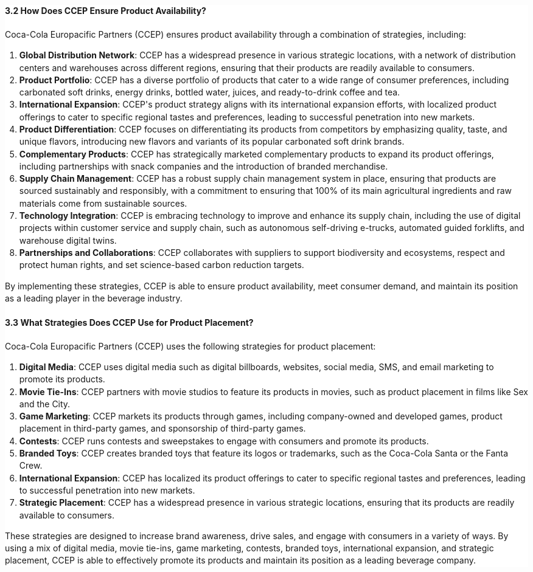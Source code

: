 #### 3.2 How Does CCEP Ensure Product Availability?

Coca-Cola Europacific Partners (CCEP) ensures product availability through a combination of strategies, including:

1. **Global Distribution Network**: CCEP has a widespread presence in various strategic locations, with a network of distribution centers and warehouses across different regions, ensuring that their products are readily available to consumers.
2. **Product Portfolio**: CCEP has a diverse portfolio of products that cater to a wide range of consumer preferences, including carbonated soft drinks, energy drinks, bottled water, juices, and ready-to-drink coffee and tea.
3. **International Expansion**: CCEP's product strategy aligns with its international expansion efforts, with localized product offerings to cater to specific regional tastes and preferences, leading to successful penetration into new markets.
4. **Product Differentiation**: CCEP focuses on differentiating its products from competitors by emphasizing quality, taste, and unique flavors, introducing new flavors and variants of its popular carbonated soft drink brands.
5. **Complementary Products**: CCEP has strategically marketed complementary products to expand its product offerings, including partnerships with snack companies and the introduction of branded merchandise.
6. **Supply Chain Management**: CCEP has a robust supply chain management system in place, ensuring that products are sourced sustainably and responsibly, with a commitment to ensuring that 100% of its main agricultural ingredients and raw materials come from sustainable sources.
7. **Technology Integration**: CCEP is embracing technology to improve and enhance its supply chain, including the use of digital projects within customer service and supply chain, such as autonomous self-driving e-trucks, automated guided forklifts, and warehouse digital twins.
8. **Partnerships and Collaborations**: CCEP collaborates with suppliers to support biodiversity and ecosystems, respect and protect human rights, and set science-based carbon reduction targets.

By implementing these strategies, CCEP is able to ensure product availability, meet consumer demand, and maintain its position as a leading player in the beverage industry.

#### 3.3 What Strategies Does CCEP Use for Product Placement? 

Coca-Cola Europacific Partners (CCEP) uses the following strategies for product placement:

1. **Digital Media**: CCEP uses digital media such as digital billboards, websites, social media, SMS, and email marketing to promote its products.
2. **Movie Tie-Ins**: CCEP partners with movie studios to feature its products in movies, such as product placement in films like Sex and the City.
3. **Game Marketing**: CCEP markets its products through games, including company-owned and developed games, product placement in third-party games, and sponsorship of third-party games.
4. **Contests**: CCEP runs contests and sweepstakes to engage with consumers and promote its products.
5. **Branded Toys**: CCEP creates branded toys that feature its logos or trademarks, such as the Coca-Cola Santa or the Fanta Crew.
6. **International Expansion**: CCEP has localized its product offerings to cater to specific regional tastes and preferences, leading to successful penetration into new markets.
7. **Strategic Placement**: CCEP has a widespread presence in various strategic locations, ensuring that its products are readily available to consumers.

These strategies are designed to increase brand awareness, drive sales, and engage with consumers in a variety of ways. By using a mix of digital media, movie tie-ins, game marketing, contests, branded toys, international expansion, and strategic placement, CCEP is able to effectively promote its products and maintain its position as a leading beverage company.
